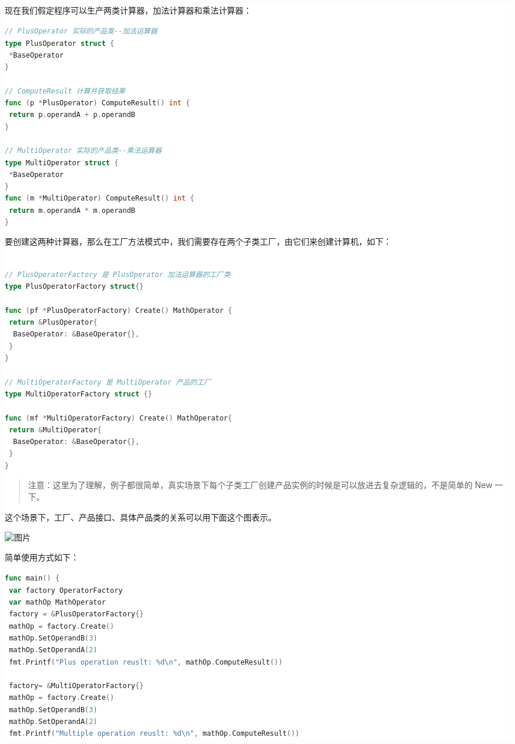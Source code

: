 现在我们假定程序可以生产两类计算器，加法计算器和乘法计算器：

```go
// PlusOperator 实际的产品类--加法运算器
type PlusOperator struct {
 *BaseOperator
}

// ComputeResult 计算并获取结果
func (p *PlusOperator) ComputeResult() int {
 return p.operandA + p.operandB
}

// MultiOperator 实际的产品类--乘法运算器
type MultiOperator struct {
 *BaseOperator
}
func (m *MultiOperator) ComputeResult() int {
 return m.operandA * m.operandB
}
```

要创建这两种计算器，那么在工厂方法模式中，我们需要存在两个子类工厂，由它们来创建计算机，如下：

```go

// PlusOperatorFactory 是 PlusOperator 加法运算器的工厂类
type PlusOperatorFactory struct{}

func (pf *PlusOperatorFactory) Create() MathOperator {
 return &PlusOperator{
  BaseOperator: &BaseOperator{},
 }
}

// MultiOperatorFactory 是 MultiOperator 产品的工厂
type MultiOperatorFactory struct {}

func (mf *MultiOperatorFactory) Create() MathOperator{
 return &MultiOperator{
  BaseOperator: &BaseOperator{},
 }
}
```

>注意：这里为了理解，例子都很简单，真实场景下每个子类工厂创建产品实例的时候是可以放进去复杂逻辑的，不是简单的 New 一下。

这个场景下，工厂、产品接口、具体产品类的关系可以用下面这个图表示。

![图片](https://cdn.jsdelivr.net/gh/hedon954/mapStorage/img/640-20221220101107265.png)

简单使用方式如下：

```go
func main() {
 var factory OperatorFactory
 var mathOp MathOperator
 factory = &PlusOperatorFactory{}
 mathOp = factory.Create()
 mathOp.SetOperandB(3)
 mathOp.SetOperandA(2)
 fmt.Printf("Plus operation reuslt: %d\n", mathOp.ComputeResult())

 factory= &MultiOperatorFactory{}
 mathOp = factory.Create()
 mathOp.SetOperandB(3)
 mathOp.SetOperandA(2)
 fmt.Printf("Multiple operation reuslt: %d\n", mathOp.ComputeResult())
```